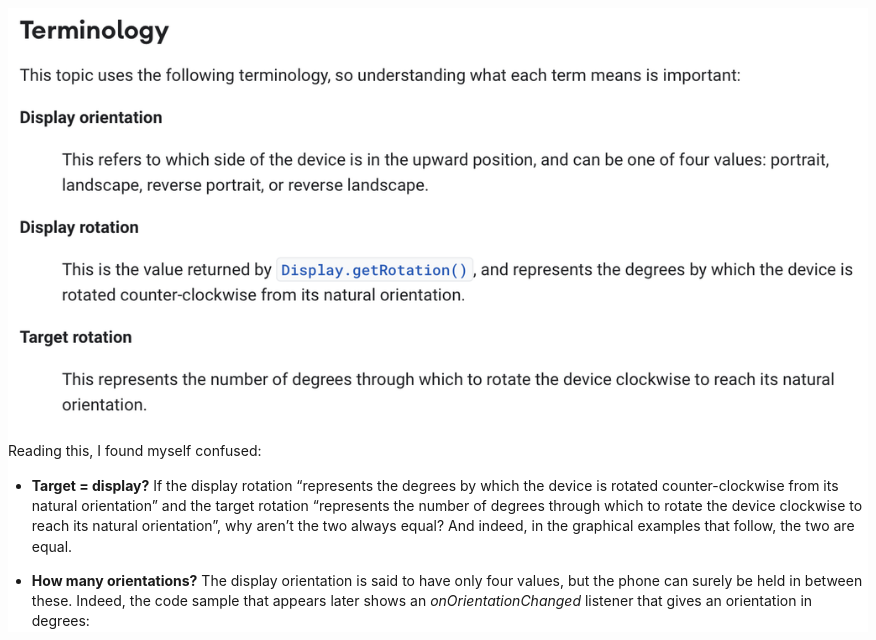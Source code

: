 ![](rotation-terms.png)

Reading this, I found myself confused:

- **Target = display?** If the display rotation “represents the degrees by which the device is rotated counter-clockwise from its natural orientation” and the target rotation “represents the number of degrees through which to rotate the device clockwise to reach its natural orientation”, why aren’t the two always equal? And indeed, in the graphical examples that follow, the two are equal.

- **How many orientations?** The display orientation is said to have only four values, but the phone can surely be held in between these. Indeed, the code sample that appears later shows an *onOrientationChanged* listener that gives an orientation in degrees:
